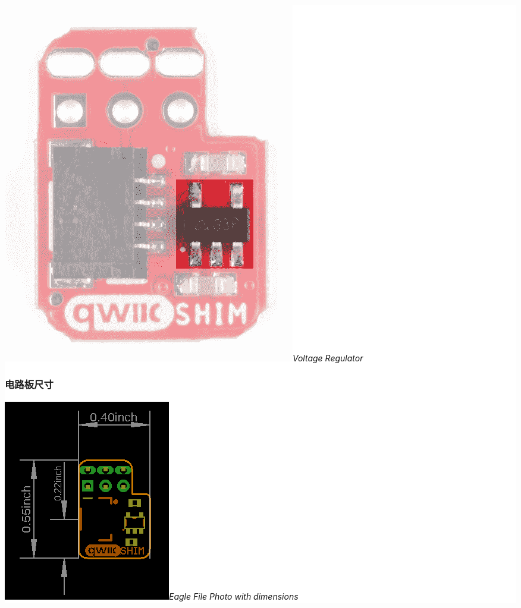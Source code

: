 [![Voltage regulator is on the right side of the top of the board, between two capacitors](img/dba6c7f478d7a538f20556045dc4025c.png)](https://cdn.sparkfun.com/assets/learn_tutorials/1/0/6/5/15794-SparkFun_Qwiic_SHIM_Raspberry_Pi-VoltageRegulator.jpg)*Voltage Regulator*

### 电路板尺寸

[![Eagle File Photo with Dimensions.](img/035be6ff80670603eafa9acfb21847a8.png)](https://cdn.sparkfun.com/assets/learn_tutorials/1/0/6/5/Qwiic_SHIM_Dimensions.png)*Eagle File Photo with dimensions*
